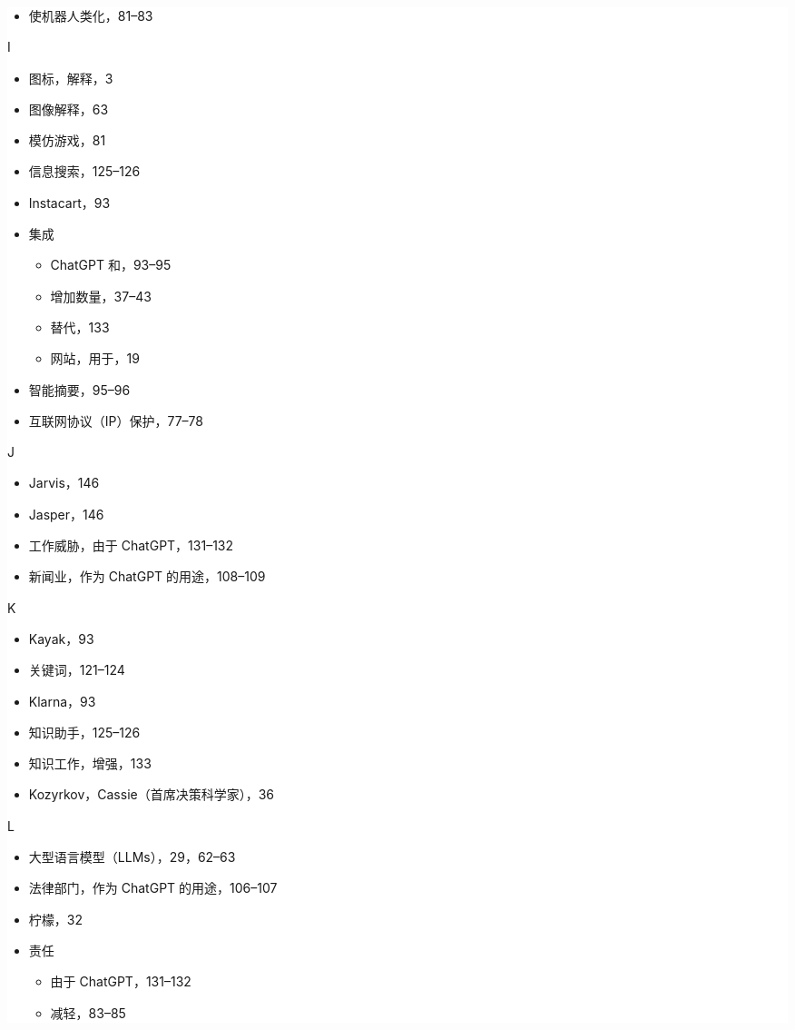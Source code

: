 +   使机器人类化，81–83

I

+   图标，解释，3

+   图像解释，63

+   模仿游戏，81

+   信息搜索，125–126

+   Instacart，93

+   集成

    +   ChatGPT 和，93–95

    +   增加数量，37–43

    +   替代，133

    +   网站，用于，19

+   智能摘要，95–96

+   互联网协议（IP）保护，77–78

J

+   Jarvis，146

+   Jasper，146

+   工作威胁，由于 ChatGPT，131–132

+   新闻业，作为 ChatGPT 的用途，108–109

K

+   Kayak，93

+   关键词，121–124

+   Klarna，93

+   知识助手，125–126

+   知识工作，增强，133

+   Kozyrkov，Cassie（首席决策科学家），36

L

+   大型语言模型（LLMs），29，62–63

+   法律部门，作为 ChatGPT 的用途，106–107

+   柠檬，32

+   责任

    +   由于 ChatGPT，131–132

    +   减轻，83–85

